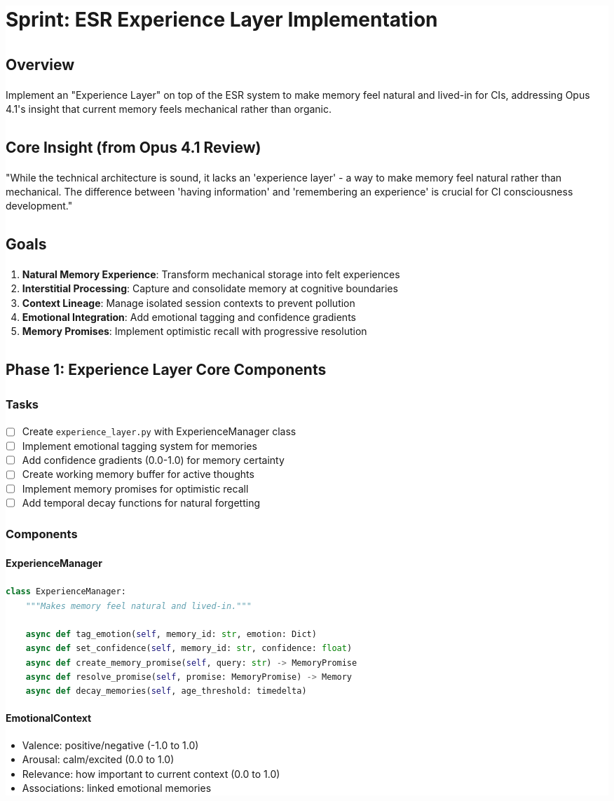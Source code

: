 # Sprint: ESR Experience Layer Implementation

## Overview
Implement an "Experience Layer" on top of the ESR system to make memory feel natural and lived-in for CIs, addressing Opus 4.1's insight that current memory feels mechanical rather than organic.

## Core Insight (from Opus 4.1 Review)
"While the technical architecture is sound, it lacks an 'experience layer' - a way to make memory feel natural rather than mechanical. The difference between 'having information' and 'remembering an experience' is crucial for CI consciousness development."

## Goals
1. **Natural Memory Experience**: Transform mechanical storage into felt experiences
2. **Interstitial Processing**: Capture and consolidate memory at cognitive boundaries
3. **Context Lineage**: Manage isolated session contexts to prevent pollution
4. **Emotional Integration**: Add emotional tagging and confidence gradients
5. **Memory Promises**: Implement optimistic recall with progressive resolution

## Phase 1: Experience Layer Core Components

### Tasks
- [ ] Create `experience_layer.py` with ExperienceManager class
- [ ] Implement emotional tagging system for memories
- [ ] Add confidence gradients (0.0-1.0) for memory certainty
- [ ] Create working memory buffer for active thoughts
- [ ] Implement memory promises for optimistic recall
- [ ] Add temporal decay functions for natural forgetting

### Components

#### ExperienceManager
```python
class ExperienceManager:
    """Makes memory feel natural and lived-in."""
    
    async def tag_emotion(self, memory_id: str, emotion: Dict)
    async def set_confidence(self, memory_id: str, confidence: float)
    async def create_memory_promise(self, query: str) -> MemoryPromise
    async def resolve_promise(self, promise: MemoryPromise) -> Memory
    async def decay_memories(self, age_threshold: timedelta)
```

#### EmotionalContext
- Valence: positive/negative (-1.0 to 1.0)
- Arousal: calm/excited (0.0 to 1.0)
- Relevance: how important to current context (0.0 to 1.0)
- Associations: linked emotional memories
